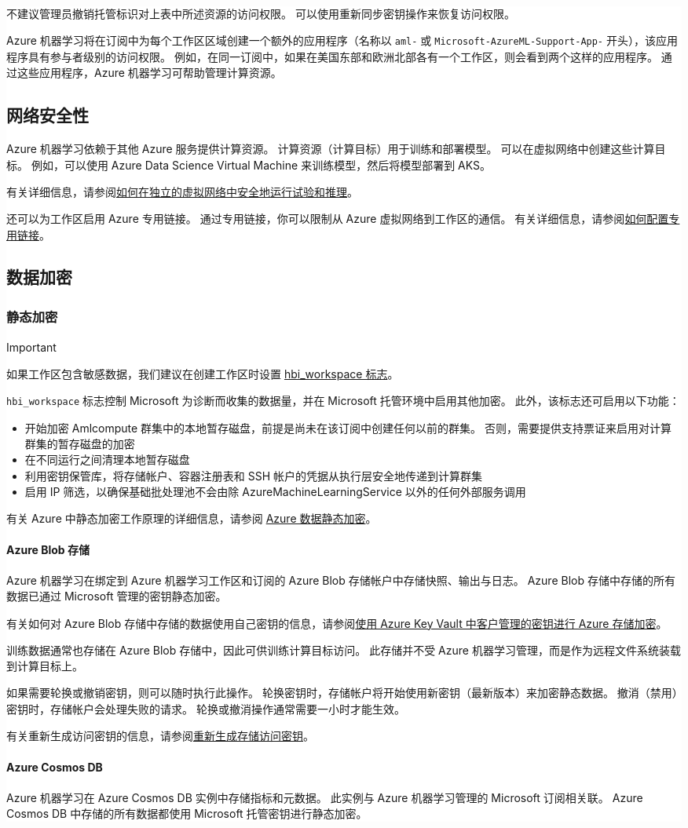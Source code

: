 不建议管理员撤销托管标识对上表中所述资源的访问权限。 可以使用重新同步密钥操作来恢复访问权限。

Azure 机器学习将在订阅中为每个工作区区域创建一个额外的应用程序（名称以 `aml-` 或 `Microsoft-AzureML-Support-App-` 开头），该应用程序具有参与者级别的访问权限。 例如，在同一订阅中，如果在美国东部和欧洲北部各有一个工作区，则会看到两个这样的应用程序。 通过这些应用程序，Azure 机器学习可帮助管理计算资源。

## <a name="network-security"></a>网络安全性

Azure 机器学习依赖于其他 Azure 服务提供计算资源。 计算资源（计算目标）用于训练和部署模型。 可以在虚拟网络中创建这些计算目标。 例如，可以使用 Azure Data Science Virtual Machine 来训练模型，然后将模型部署到 AKS。  

有关详细信息，请参阅[如何在独立的虚拟网络中安全地运行试验和推理](how-to-enable-virtual-network.md)。

还可以为工作区启用 Azure 专用链接。 通过专用链接，你可以限制从 Azure 虚拟网络到工作区的通信。 有关详细信息，请参阅[如何配置专用链接](how-to-configure-private-link.md)。

## <a name="data-encryption"></a>数据加密

### <a name="encryption-at-rest"></a>静态加密

> [!IMPORTANT]
> 如果工作区包含敏感数据，我们建议在创建工作区时设置 [hbi_workspace 标志](https://docs.microsoft.com/python/api/azureml-core/azureml.core.workspace(class)?view=azure-ml-py#create-name--auth-none--subscription-id-none--resource-group-none--location-none--create-resource-group-true--sku--basic---friendly-name-none--storage-account-none--key-vault-none--app-insights-none--container-registry-none--cmk-keyvault-none--resource-cmk-uri-none--hbi-workspace-false--default-cpu-compute-target-none--default-gpu-compute-target-none--exist-ok-false--show-output-true-)。 

`hbi_workspace` 标志控制 Microsoft 为诊断而收集的数据量，并在 Microsoft 托管环境中启用其他加密。 此外，该标志还可启用以下功能：

* 开始加密 Amlcompute 群集中的本地暂存磁盘，前提是尚未在该订阅中创建任何以前的群集。 否则，需要提供支持票证来启用对计算群集的暂存磁盘的加密 
* 在不同运行之间清理本地暂存磁盘
* 利用密钥保管库，将存储帐户、容器注册表和 SSH 帐户的凭据从执行层安全地传递到计算群集
* 启用 IP 筛选，以确保基础批处理池不会由除 AzureMachineLearningService 以外的任何外部服务调用


有关 Azure 中静态加密工作原理的详细信息，请参阅 [Azure 数据静态加密](https://docs.microsoft.com/azure/security/fundamentals/encryption-atrest)。

#### <a name="azure-blob-storage"></a>Azure Blob 存储

Azure 机器学习在绑定到 Azure 机器学习工作区和订阅的 Azure Blob 存储帐户中存储快照、输出与日志。 Azure Blob 存储中存储的所有数据已通过 Microsoft 管理的密钥静态加密。

有关如何对 Azure Blob 存储中存储的数据使用自己密钥的信息，请参阅[使用 Azure Key Vault 中客户管理的密钥进行 Azure 存储加密](../storage/common/storage-encryption-keys-portal.md)。

训练数据通常也存储在 Azure Blob 存储中，因此可供训练计算目标访问。 此存储并不受 Azure 机器学习管理，而是作为远程文件系统装载到计算目标上。

如果需要轮换或撤销密钥，则可以随时执行此操作。 轮换密钥时，存储帐户将开始使用新密钥（最新版本）来加密静态数据。 撤消（禁用）密钥时，存储帐户会处理失败的请求。 轮换或撤消操作通常需要一小时才能生效。

有关重新生成访问密钥的信息，请参阅[重新生成存储访问密钥](how-to-change-storage-access-key.md)。

#### <a name="azure-cosmos-db"></a>Azure Cosmos DB

Azure 机器学习在 Azure Cosmos DB 实例中存储指标和元数据。 此实例与 Azure 机器学习管理的 Microsoft 订阅相关联。 Azure Cosmos DB 中存储的所有数据都使用 Microsoft 托管密钥进行静态加密。
